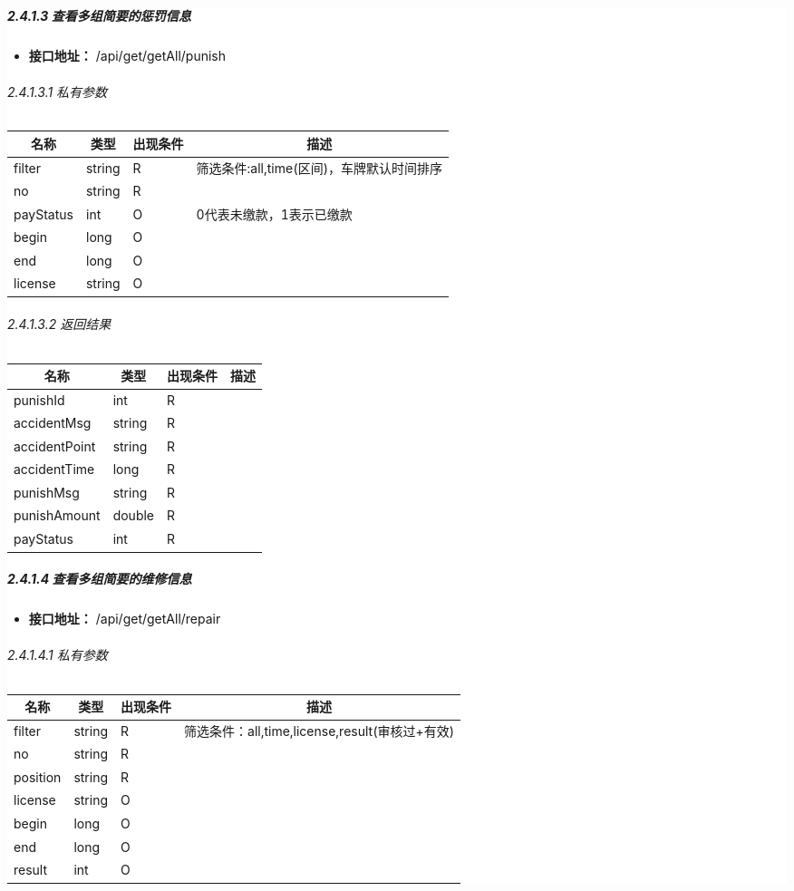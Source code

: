 ##### 2.4.1.3 查看多组简要的惩罚信息

- **接口地址：** /api/get/getAll/punish

###### 2.4.1.3.1 私有参数

| 名称      | 类型   | 出现条件 | 描述                                      |
| --------- | ------ | -------- | ----------------------------------------- |
| filter    | string | R        | 筛选条件:all,time(区间)，车牌默认时间排序 |
| no        | string | R        |                                           |
| payStatus | int    | O        | 0代表未缴款，1表示已缴款                  |
| begin     | long   | O        |                                           |
| end       | long   | O        |                                           |
| license   | string | O        |                                           |

###### 2.4.1.3.2 返回结果

| 名称          | 类型   | 出现条件 | 描述 |
| ------------- | ------ | -------- | ---- |
| punishId      | int    | R        |      |
| accidentMsg   | string | R        |      |
| accidentPoint | string | R        |      |
| accidentTime  | long   | R        |      |
| punishMsg     | string | R        |      |
| punishAmount  | double | R        |      |
| payStatus     | int    | R        |      |

##### 2.4.1.4 查看多组简要的维修信息

- **接口地址：** /api/get/getAll/repair

###### 2.4.1.4.1 私有参数

| 名称     | 类型   | 出现条件 | 描述                                           |
| -------- | ------ | -------- | ---------------------------------------------- |
| filter   | string | R        | 筛选条件：all,time,license,result(审核过+有效) |
| no       | string | R        |                                                |
| position | string | R        |                                                |
| license  | string | O        |                                                |
| begin    | long   | O        |                                                |
| end      | long   | O        |                                                |
| result   | int    | O        |                                                |
